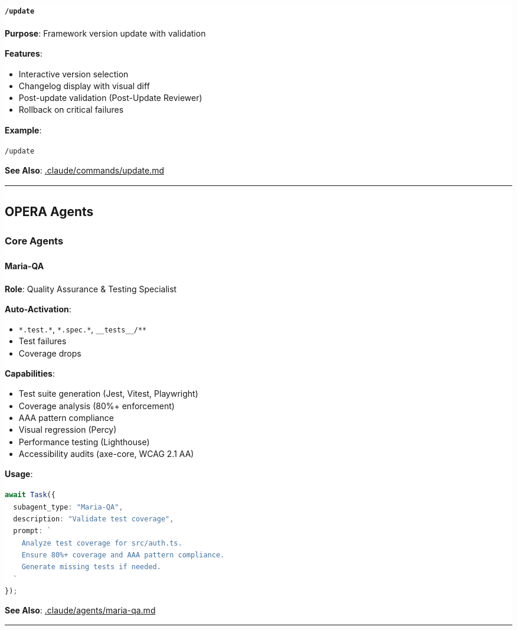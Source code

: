#### `/update`
**Purpose**: Framework version update with validation

**Features**:
- Interactive version selection
- Changelog display with visual diff
- Post-update validation (Post-Update Reviewer)
- Rollback on critical failures

**Example**:
```bash
/update
```

**See Also**: [.claude/commands/update.md](.claude/commands/update.md)

---

## OPERA Agents

### Core Agents

#### Maria-QA
**Role**: Quality Assurance & Testing Specialist

**Auto-Activation**:
- `*.test.*`, `*.spec.*`, `__tests__/**`
- Test failures
- Coverage drops

**Capabilities**:
- Test suite generation (Jest, Vitest, Playwright)
- Coverage analysis (80%+ enforcement)
- AAA pattern compliance
- Visual regression (Percy)
- Performance testing (Lighthouse)
- Accessibility audits (axe-core, WCAG 2.1 AA)

**Usage**:
```typescript
await Task({
  subagent_type: "Maria-QA",
  description: "Validate test coverage",
  prompt: `
    Analyze test coverage for src/auth.ts.
    Ensure 80%+ coverage and AAA pattern compliance.
    Generate missing tests if needed.
  `
});
```

**See Also**: [.claude/agents/maria-qa.md](.claude/agents/maria-qa.md)

---
